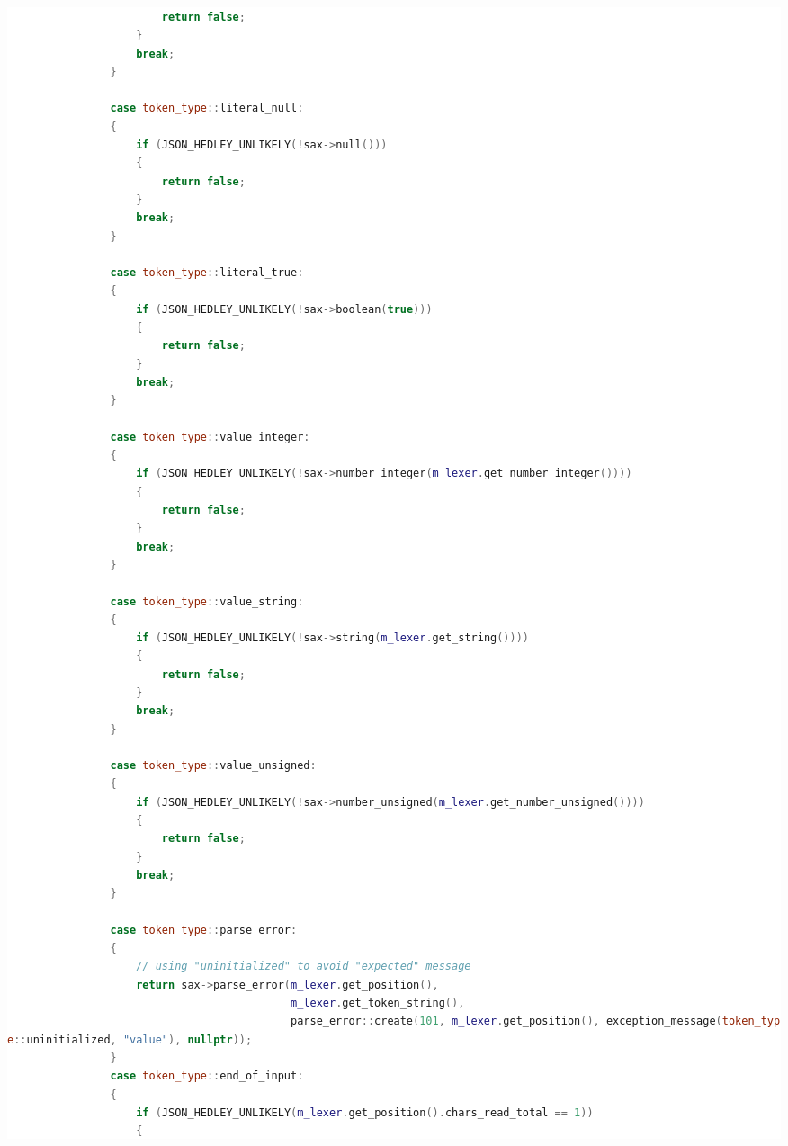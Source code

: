 ```cpp
                        return false;  
                    }  
                    break;  
                }  
  
                case token_type::literal_null:  
                {  
                    if (JSON_HEDLEY_UNLIKELY(!sax->null()))  
                    {  
                        return false;  
                    }  
                    break;  
                }  
  
                case token_type::literal_true:  
                {  
                    if (JSON_HEDLEY_UNLIKELY(!sax->boolean(true)))  
                    {  
                        return false;  
                    }  
                    break;  
                }  
  
                case token_type::value_integer:  
                {  
                    if (JSON_HEDLEY_UNLIKELY(!sax->number_integer(m_lexer.get_number_integer())))  
                    {  
                        return false;  
                    }  
                    break;  
                }  
  
                case token_type::value_string:  
                {  
                    if (JSON_HEDLEY_UNLIKELY(!sax->string(m_lexer.get_string())))  
                    {  
                        return false;  
                    }  
                    break;  
                }  
  
                case token_type::value_unsigned:  
                {  
                    if (JSON_HEDLEY_UNLIKELY(!sax->number_unsigned(m_lexer.get_number_unsigned())))  
                    {  
                        return false;  
                    }  
                    break;  
                }  
  
                case token_type::parse_error:  
                {  
                    // using "uninitialized" to avoid "expected" message  
                    return sax->parse_error(m_lexer.get_position(),  
                                            m_lexer.get_token_string(),  
                                            parse_error::create(101, m_lexer.get_position(), exception_message(token_type::uninitialized, "value"), nullptr));  
                }  
                case token_type::end_of_input:  
                {  
                    if (JSON_HEDLEY_UNLIKELY(m_lexer.get_position().chars_read_total == 1))  
                    {  
```
